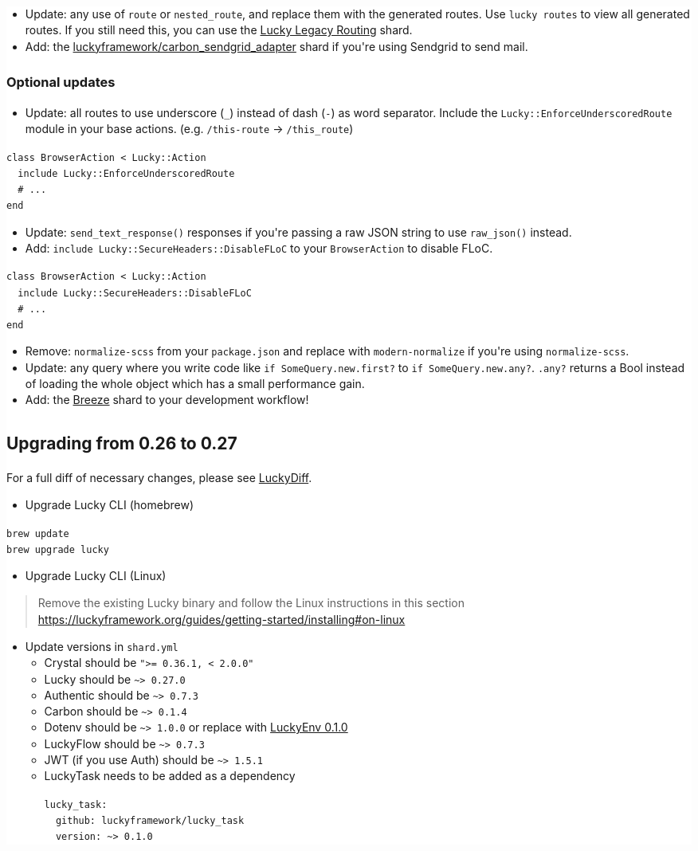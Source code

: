 - Update: any use of `route` or `nested_route`, and replace them with the generated routes. Use `lucky routes` to view all generated routes. If you still need this, you can use the [Lucky Legacy Routing](https://github.com/matthewmcgarvey/lucky_legacy_routing) shard.
- Add: the [luckyframework/carbon_sendgrid_adapter](https://github.com/luckyframework/carbon_sendgrid_adapter) shard if you're using Sendgrid to send mail.


### Optional updates

- Update: all routes to use underscore (`_`) instead of dash (`-`) as word separator. Include the `Lucky::EnforceUnderscoredRoute` module in your base actions. (e.g. `/this-route` -> `/this_route`)
```crystal
class BrowserAction < Lucky::Action
  include Lucky::EnforceUnderscoredRoute
  # ...
end
```
- Update: `send_text_response()` responses if you're passing a raw JSON string to use `raw_json()` instead.
- Add: `include Lucky::SecureHeaders::DisableFLoC` to your `BrowserAction` to disable FLoC.
```crystal
class BrowserAction < Lucky::Action
  include Lucky::SecureHeaders::DisableFLoC
  # ...
end
```
- Remove: `normalize-scss` from your `package.json` and replace with `modern-normalize` if you're using `normalize-scss`.
- Update: any query where you write code like `if SomeQuery.new.first?` to `if SomeQuery.new.any?`. `.any?` returns a Bool instead of loading the whole object which has a small performance gain.
- Add: the [Breeze](https://github.com/luckyframework/breeze) shard to your development workflow!


## Upgrading from 0.26 to 0.27

For a full diff of necessary changes, please see [LuckyDiff](https://luckydiff.com?from=0.26.0&to=0.27.0).

- Upgrade Lucky CLI (homebrew)

```
brew update
brew upgrade lucky
```

- Upgrade Lucky CLI (Linux)

> Remove the existing Lucky binary and follow the Linux
> instructions in this section
> https://luckyframework.org/guides/getting-started/installing#on-linux

- Update versions in `shard.yml`
  - Crystal should be `">= 0.36.1, < 2.0.0"`
  - Lucky should be `~> 0.27.0`
  - Authentic should be `~> 0.7.3`
  - Carbon should be `~> 0.1.4`
  - Dotenv should be `~> 1.0.0` or replace with [LuckyEnv 0.1.0](https://github.com/luckyframework/lucky_env)
  - LuckyFlow should be `~> 0.7.3`
  - JWT (if you use Auth) should be `~> 1.5.1`
  - LuckyTask needs to be added as a dependency
    ```
    lucky_task:
      github: luckyframework/lucky_task
      version: ~> 0.1.0
    ```
